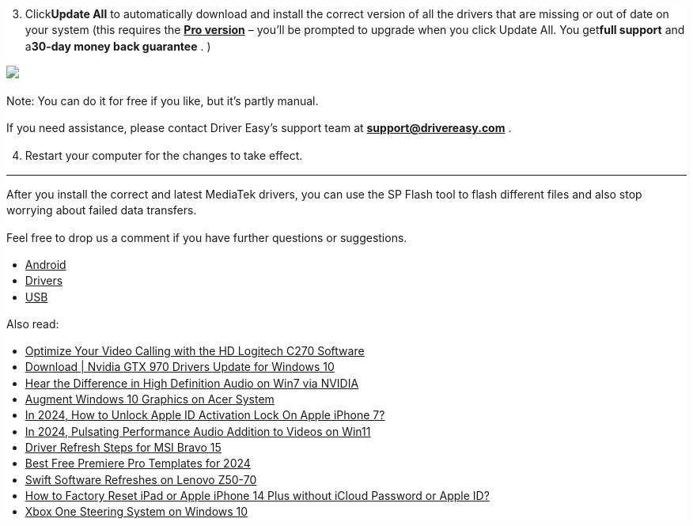  3) Click**Update All** to automatically download and install the correct version of all the drivers that are missing or out of date on your system (this requires the **[Pro version](https://tools.techidaily.com/drivereasy/download/)**  – you’ll be prompted to upgrade when you click Update All. You get**full support** and a**30-day money back guarantee** . )

![](https://images.drivereasy.com/wp-content/uploads/2019/11/updateall.jpg)

Note: You can do it for free if you like, but it’s partly manual.

 If you need assistance, please contact Driver Easy’s support team at [**support@drivereasy.com**](mailto:support@drivereasy.com) .

4) Restart your computer for the changes to take effect.

---

 After you install the correct and latest MediaTek drivers, you can use the SP Flash tool to flash different files and also stop worrying about failed data transfers.

 Feel free to drop us a comment if you have further questions or suggestions.

* [Android](https://store.drivereasy.com/order/cart.php?PRODS=4731822&QTY=1&AFFILIATE=108875)
* [Drivers](https://tools.techidaily.com/drivereasy/download/)
* [USB](https://store.drivereasy.com/order/cart.php?PRODS=4731822&QTY=1&AFFILIATE=108875)

<ins class="adsbygoogle"
     style="display:block"
     data-ad-format="autorelaxed"
     data-ad-client="ca-pub-7571918770474297"
     data-ad-slot="1223367746"></ins>



<ins class="adsbygoogle"
     style="display:block"
     data-ad-client="ca-pub-7571918770474297"
     data-ad-slot="8358498916"
     data-ad-format="auto"
     data-full-width-responsive="true"></ins>



<span class="atpl-alsoreadstyle">Also read:</span>
<div><ul>
<li><a href="https://driver-install.techidaily.com/optimize-your-video-calling-with-the-hd-logitech-c270-software/"><u>Optimize Your Video Calling with the HD Logitech C270 Software</u></a></li>
<li><a href="https://driver-install.techidaily.com/download-nvidia-gtx-970-drivers-update-for-windows-10/"><u>Download | Nvidia GTX 970 Drivers Update for Windows 10</u></a></li>
<li><a href="https://driver-install.techidaily.com/hear-the-difference-in-high-definition-audio-on-win7-via-nvidia/"><u>Hear the Difference in High Definition Audio on Win7 via NVIDIA</u></a></li>
<li><a href="https://driver-install.techidaily.com/augment-windows-10-graphics-on-acer-system/"><u>Augment Windows 10 Graphics on Acer System</u></a></li>
<li><a href="https://activate-lock.techidaily.com/in-2024-how-to-unlock-apple-id-activation-lock-on-apple-iphone-7-by-drfone-ios/"><u>In 2024, How to Unlock Apple ID Activation Lock On Apple iPhone 7?</u></a></li>
<li><a href="https://extra-support.techidaily.com/in-2024-pulsating-performance-audio-addition-to-videos-on-win11/"><u>In 2024, Pulsating Performance  Audio Addition to Videos on Win11</u></a></li>
<li><a href="https://driver-install.techidaily.com/driver-refresh-steps-for-msi-bravo-15/"><u>Driver Refresh Steps for MSI Bravo 15</u></a></li>
<li><a href="https://extra-resources.techidaily.com/best-free-premiere-pro-templates-for-2024/"><u>Best Free Premiere Pro Templates for 2024</u></a></li>
<li><a href="https://driver-install.techidaily.com/swift-software-refreshes-on-lenovo-z50-70/"><u>Swift Software Refreshes on Lenovo Z50-70</u></a></li>
<li><a href="https://activate-lock.techidaily.com/how-to-factory-reset-ipad-or-apple-iphone-14-plus-without-icloud-password-or-apple-id-by-drfone-ios/"><u>How to Factory Reset iPad or Apple iPhone 14 Plus without iCloud Password or Apple ID?</u></a></li>
<li><a href="https://driver-install.techidaily.com/xbox-one-steering-system-on-windows-10/"><u>Xbox One Steering System on Windows 10</u></a></li>